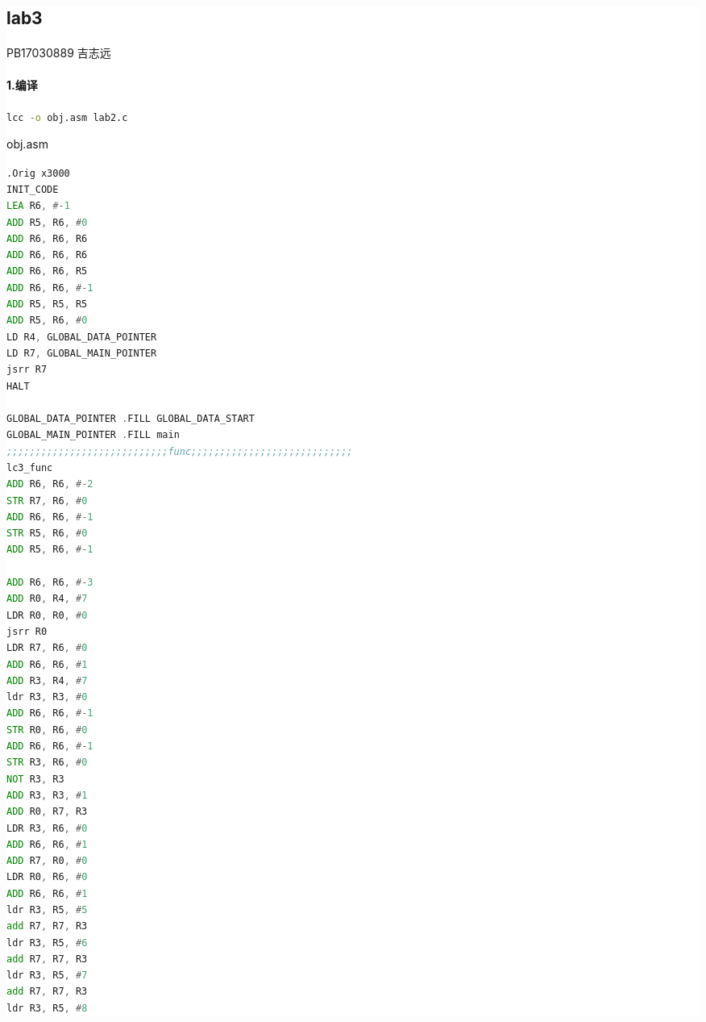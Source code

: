 ## lab3

PB17030889	吉志远

#### 1.编译

```bash
lcc -o obj.asm lab2.c
```

obj.asm

```asm
.Orig x3000
INIT_CODE
LEA R6, #-1
ADD R5, R6, #0
ADD R6, R6, R6
ADD R6, R6, R6
ADD R6, R6, R5
ADD R6, R6, #-1
ADD R5, R5, R5
ADD R5, R6, #0
LD R4, GLOBAL_DATA_POINTER
LD R7, GLOBAL_MAIN_POINTER
jsrr R7
HALT

GLOBAL_DATA_POINTER .FILL GLOBAL_DATA_START
GLOBAL_MAIN_POINTER .FILL main
;;;;;;;;;;;;;;;;;;;;;;;;;;;;func;;;;;;;;;;;;;;;;;;;;;;;;;;;;
lc3_func
ADD R6, R6, #-2
STR R7, R6, #0
ADD R6, R6, #-1
STR R5, R6, #0
ADD R5, R6, #-1

ADD R6, R6, #-3
ADD R0, R4, #7
LDR R0, R0, #0
jsrr R0
LDR R7, R6, #0
ADD R6, R6, #1
ADD R3, R4, #7
ldr R3, R3, #0
ADD R6, R6, #-1
STR R0, R6, #0
ADD R6, R6, #-1
STR R3, R6, #0
NOT R3, R3
ADD R3, R3, #1
ADD R0, R7, R3
LDR R3, R6, #0
ADD R6, R6, #1
ADD R7, R0, #0
LDR R0, R6, #0
ADD R6, R6, #1
ldr R3, R5, #5
add R7, R7, R3
ldr R3, R5, #6
add R7, R7, R3
ldr R3, R5, #7
add R7, R7, R3
ldr R3, R5, #8
```